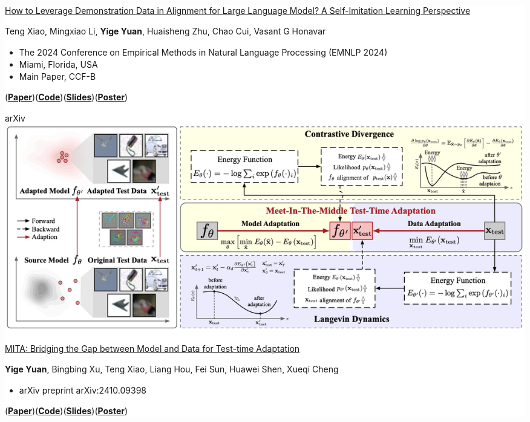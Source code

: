 [How to Leverage Demonstration Data in Alignment for Large Language Model? A Self-Imitation Learning Perspective](https://arxiv.org/abs/2410.10093)

Teng Xiao, Mingxiao Li, **Yige Yuan**, Huaisheng Zhu, Chao Cui, Vasant G Honavar

- The 2024 Conference on Empirical Methods in Natural Language Processing (EMNLP 2024)
- Miami, Florida, USA
- Main Paper, CCF-B

([**Paper**](https://arxiv.org/pdf/2410.10093))([**Code**](https://github.com/tengxiao1/GSIL))([**Slides**](#))([**Poster**](#))
</div>
</div>



<div class='paper-box'><div class='paper-box-image'><div><div class="badge">arXiv</div><img src='/resources/mita-pic.png' alt="sym" width="100%"></div></div>
<div class='paper-box-text' markdown="1">

[MITA: Bridging the Gap between Model and Data for Test-time Adaptation](https://arxiv.org/abs/2410.09398)

**Yige Yuan**, Bingbing Xu, Teng Xiao, Liang Hou, Fei Sun, Huawei Shen, Xueqi Cheng

- arXiv preprint arXiv:2410.09398

([**Paper**](https://arxiv.org/pdf/2410.09398))([**Code**](#))([**Slides**](#))([**Poster**](#))
</div>
</div>


